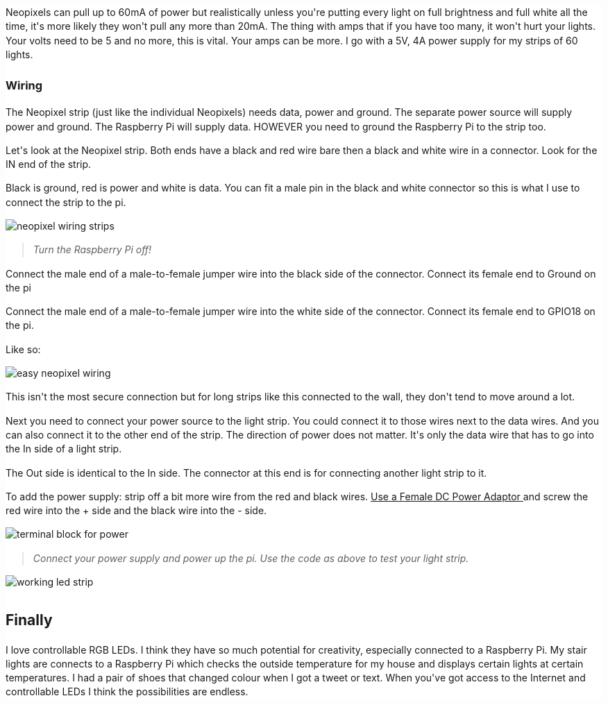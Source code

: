 Neopixels can pull up to 60mA of power but realistically unless you're putting every light on full brightness and full white all the time, it's more likely they won't pull any more than 20mA. The thing with amps that if you have too many, it won't hurt your lights. Your volts need to be 5 and no more, this is vital. Your amps can be more. I go with a 5V, 4A power supply for my strips of 60 lights.

### Wiring

The Neopixel strip (just like the individual Neopixels) needs data, power and ground. The separate power source will supply power and ground. The Raspberry Pi will supply data. HOWEVER you need to ground the Raspberry Pi to the strip too.

Let's look at the Neopixel strip. Both ends have a black and red wire bare then a black and white wire in a connector. Look for the IN end of the strip.

Black is ground, red is power and white is data. You can fit a male pin in the black and white connector so this is what I use to connect the strip to the pi.

![neopixel wiring strips](https://cdn.shopify.com/s/files/1/0176/3274/files/008_grande.jpg?v=1542365094)

> _Turn the Raspberry Pi off!_

Connect the male end of a male-to-female jumper wire into the black side of the connector. Connect its female end to Ground on the pi

Connect the male end of a male-to-female jumper wire into the white side of the connector. Connect its female end to GPIO18 on the pi.

Like so:

![easy neopixel wiring](https://cdn.shopify.com/s/files/1/0176/3274/files/009_grande.jpg?v=1542365141)

This isn't the most secure connection but for long strips like this connected to the wall, they don't tend to move around a lot.

Next you need to connect your power source to the light strip. You could connect it to those wires next to the data wires. And you can also connect it to the other end of the strip. The direction of power does not matter. It's only the data wire that has to go into the In side of a light strip.

The Out side is identical to the In side. The connector at this end is for connecting another light strip to it.

To add the power supply: strip off a bit more wire from the red and black wires. [Use a Female DC Power Adaptor ](https://thepihut.com/products/adafruit-female-dc-power-adapter-2-1mm-jack-to-screw-terminal-block) and screw the red wire into the + side and the black wire into the - side.

![terminal block for power](https://cdn.shopify.com/s/files/1/0176/3274/files/010_grande.jpg?v=1542365170)

> _Connect your power supply and power up the pi. Use the code as above to test your light strip._

![working led strip](https://cdn.shopify.com/s/files/1/0176/3274/files/011_grande.jpg?v=1542365191)

## Finally

I love controllable RGB LEDs. I think they have so much potential for creativity, especially connected to a Raspberry Pi. My stair lights are connects to a Raspberry Pi which checks the outside temperature for my house and displays certain lights at certain temperatures. I had a pair of shoes that changed colour when I got a tweet or text. When you've got access to the Internet and controllable LEDs I think the possibilities are endless.
